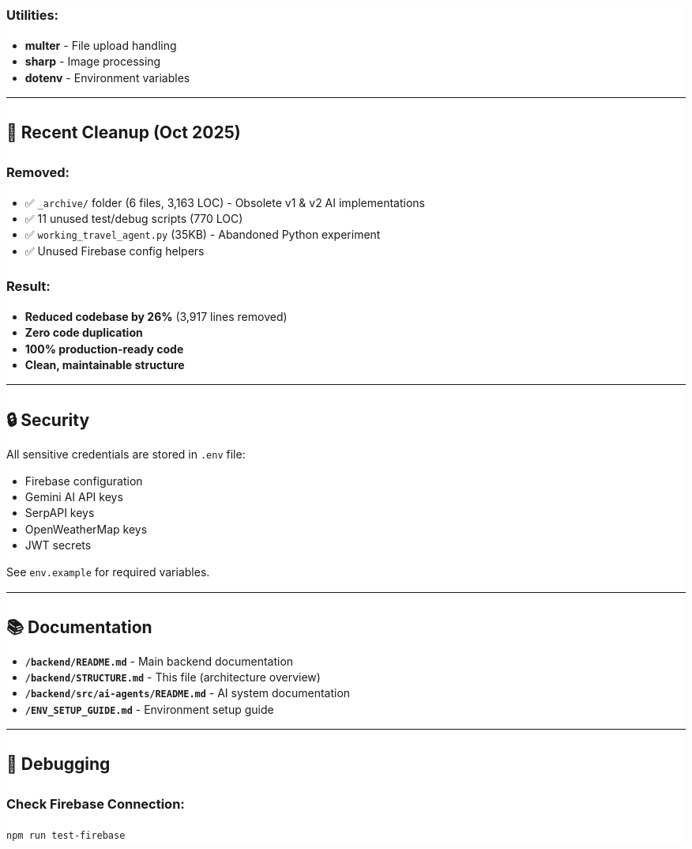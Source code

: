 ### Utilities:
- **multer** - File upload handling
- **sharp** - Image processing
- **dotenv** - Environment variables

---

## 🧹 Recent Cleanup (Oct 2025)

### Removed:
- ✅ `_archive/` folder (6 files, 3,163 LOC) - Obsolete v1 & v2 AI implementations
- ✅ 11 unused test/debug scripts (770 LOC)
- ✅ `working_travel_agent.py` (35KB) - Abandoned Python experiment
- ✅ Unused Firebase config helpers

### Result:
- **Reduced codebase by 26%** (3,917 lines removed)
- **Zero code duplication**
- **100% production-ready code**
- **Clean, maintainable structure**

---

## 🔒 Security

All sensitive credentials are stored in `.env` file:
- Firebase configuration
- Gemini AI API keys
- SerpAPI keys
- OpenWeatherMap keys
- JWT secrets

See `env.example` for required variables.

---

## 📚 Documentation

- **`/backend/README.md`** - Main backend documentation
- **`/backend/STRUCTURE.md`** - This file (architecture overview)
- **`/backend/src/ai-agents/README.md`** - AI system documentation
- **`/ENV_SETUP_GUIDE.md`** - Environment setup guide

---

## 🐛 Debugging

### Check Firebase Connection:
```bash
npm run test-firebase
```
